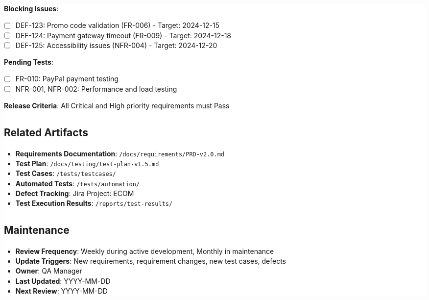 **Blocking Issues**:
- [ ] DEF-123: Promo code validation (FR-006) - Target: 2024-12-15
- [ ] DEF-124: Payment gateway timeout (FR-009) - Target: 2024-12-18
- [ ] DEF-125: Accessibility issues (NFR-004) - Target: 2024-12-20

**Pending Tests**:
- [ ] FR-010: PayPal payment testing
- [ ] NFR-001, NFR-002: Performance and load testing

**Release Criteria**: All Critical and High priority requirements must Pass

## Related Artifacts

- **Requirements Documentation**: `/docs/requirements/PRD-v2.0.md`
- **Test Plan**: `/docs/testing/test-plan-v1.5.md`
- **Test Cases**: `/tests/testcases/`
- **Automated Tests**: `/tests/automation/`
- **Defect Tracking**: Jira Project: ECOM
- **Test Execution Results**: `/reports/test-results/`

## Maintenance

- **Review Frequency**: Weekly during active development, Monthly in maintenance
- **Update Triggers**: New requirements, requirement changes, new test cases, defects
- **Owner**: QA Manager
- **Last Updated**: YYYY-MM-DD
- **Next Review**: YYYY-MM-DD
